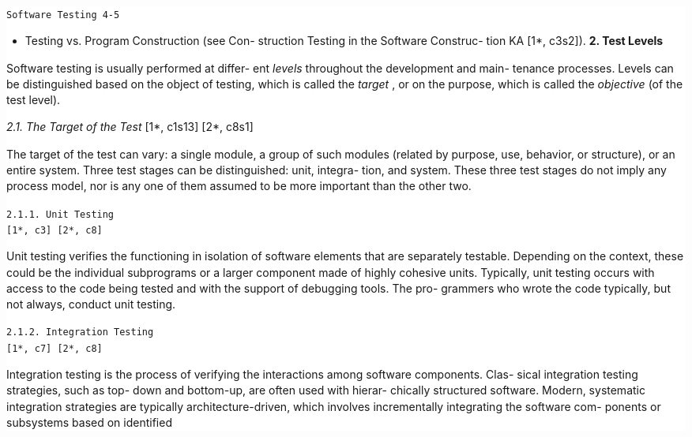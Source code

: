 
```
Software Testing 4-5
```
- Testing vs. Program Construction (see Con-
    struction Testing in the Software Construc-
    tion KA [1*, c3s2]).
**2. Test Levels**

Software testing is usually performed at differ-
ent _levels_ throughout the development and main-
tenance processes. Levels can be distinguished
based on the object of testing, which is called
the _target_ , or on the purpose, which is called the
_objective_ (of the test level).

_2.1. The Target of the Test_
[1*, c1s13] [2*, c8s1]

The target of the test can vary: a single module, a
group of such modules (related by purpose, use,
behavior, or structure), or an entire system. Three
test stages can be distinguished: unit, integra-
tion, and system. These three test stages do not
imply any process model, nor is any one of them
assumed to be more important than the other two.

```
2.1.1. Unit Testing
[1*, c3] [2*, c8]
```
Unit testing verifies the functioning in isolation
of software elements that are separately testable.
Depending on the context, these could be the
individual subprograms or a larger component
made of highly cohesive units. Typically, unit
testing occurs with access to the code being tested
and with the support of debugging tools. The pro-
grammers who wrote the code typically, but not
always, conduct unit testing.

```
2.1.2. Integration Testing
[1*, c7] [2*, c8]
```
Integration testing is the process of verifying the
interactions among software components. Clas-
sical integration testing strategies, such as top-
down and bottom-up, are often used with hierar-
chically structured software.
Modern, systematic integration strategies are
typically architecture-driven, which involves
incrementally integrating the software com-
ponents or subsystems based on identified
